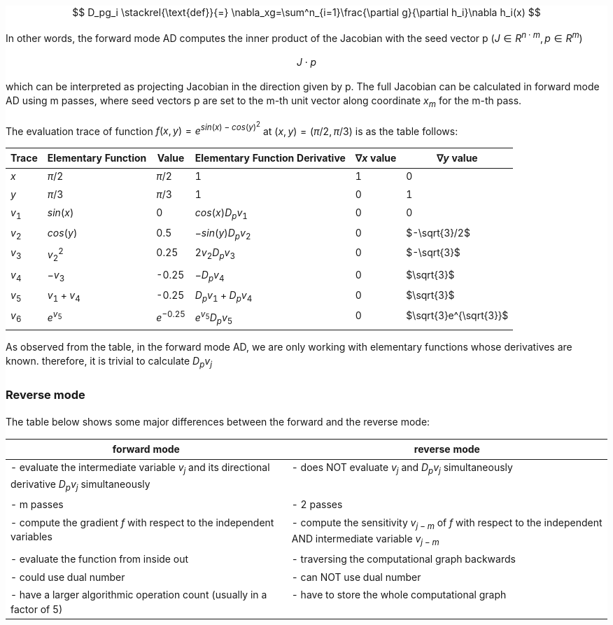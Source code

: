 $$
    D_pg_i \stackrel{\text{def}}{=}   \nabla_xg=\sum^n_{i=1}\frac{\partial g}{\partial h_i}\nabla h_i(x)
$$

In other words, the forward mode AD computes the inner product of the Jacobian with the seed vector p ($J \in R^{n \cdot m}, p \in R^m$)

$$
    J \cdot p
$$

which can be interpreted as projecting Jacobian in the direction given by p. The full Jacobian can be calculated in forward mode AD using m passes, where seed vectors p are set to the m-th unit vector along coordinate $x_m$ for the m-th pass.

The evaluation trace of function $f(x, y)=e^{sin(x)-cos(y)^2}$ at $(x,y)=(\pi/2, \pi/3)$ is as the table follows:

| Trace | Elementary Function | Value       | Elementary Function Derivative | $\nabla x$ value | $\nabla y$ value       |
|------------|------------|------------|------------|------------|------------|
| $x$   | $\pi/2$             | $\pi/2$     | 1                              | 1                | 0                      |
| $y$   | $\pi/3$             | $\pi/3$     | 1                              | 0                | 1                      |
| $v_1$ | $sin(x)$            | 0           | $cos(x)D_pv_1$                 | 0                | 0                      |
| $v_2$ | $cos(y)$            | 0.5         | $-sin(y)D_pv_2$                | 0                | $-\sqrt{3}/2$          |
| $v_3$ | $v_2^2$             | 0.25        | $2v_2D_pv_3$                   | 0                | $-\sqrt{3}$            |
| $v_4$ | $-v_3$              | -0.25       | $-D_pv_4$                      | 0                | $\sqrt{3}$             |
| $v_5$ | $v_1+v_4$           | -0.25       | $D_pv_1+D_pv_4$                | 0                | $\sqrt{3}$             |
| $v_6$ | $e^{v_5}$           | $e^{-0.25}$ | $e^{v_5}D_pv_5$                | 0                | $\sqrt{3}e^{\sqrt{3}}$ |

As observed from the table, in the forward mode AD, we are only working with elementary functions whose derivatives are known. therefore, it is trivial to calculate $D_pv_j$

### Reverse mode

The table below shows some major differences between the forward and the reverse mode:

| forward mode                                                                                       | reverse mode                                                                                                    |
|----------------------------------|--------------------------------------|
| \- evaluate the intermediate variable $v_j$ and its directional derivative $D_pv_j$ simultaneously | \- does NOT evaluate $v_j$ and $D_pv_j$ simultaneously                                                          |
| \- m passes                                                                                        | \- 2 passes                                                                                                     |
| \- compute the gradient $f$ with respect to the independent variables                              | \- compute the sensitivity $v_{j-m}$ of $f$ with respect to the independent AND intermediate variable $v_{j-m}$ |
| \- evaluate the function from inside out                                                           | \- traversing the computational graph backwards                                                                 |
| \- could use dual number                                                                           | \- can NOT use dual number                                                                                      |
| \- have a larger algorithmic operation count (usually in a factor of 5)                            | \- have to store the whole computational graph                                                                  |
